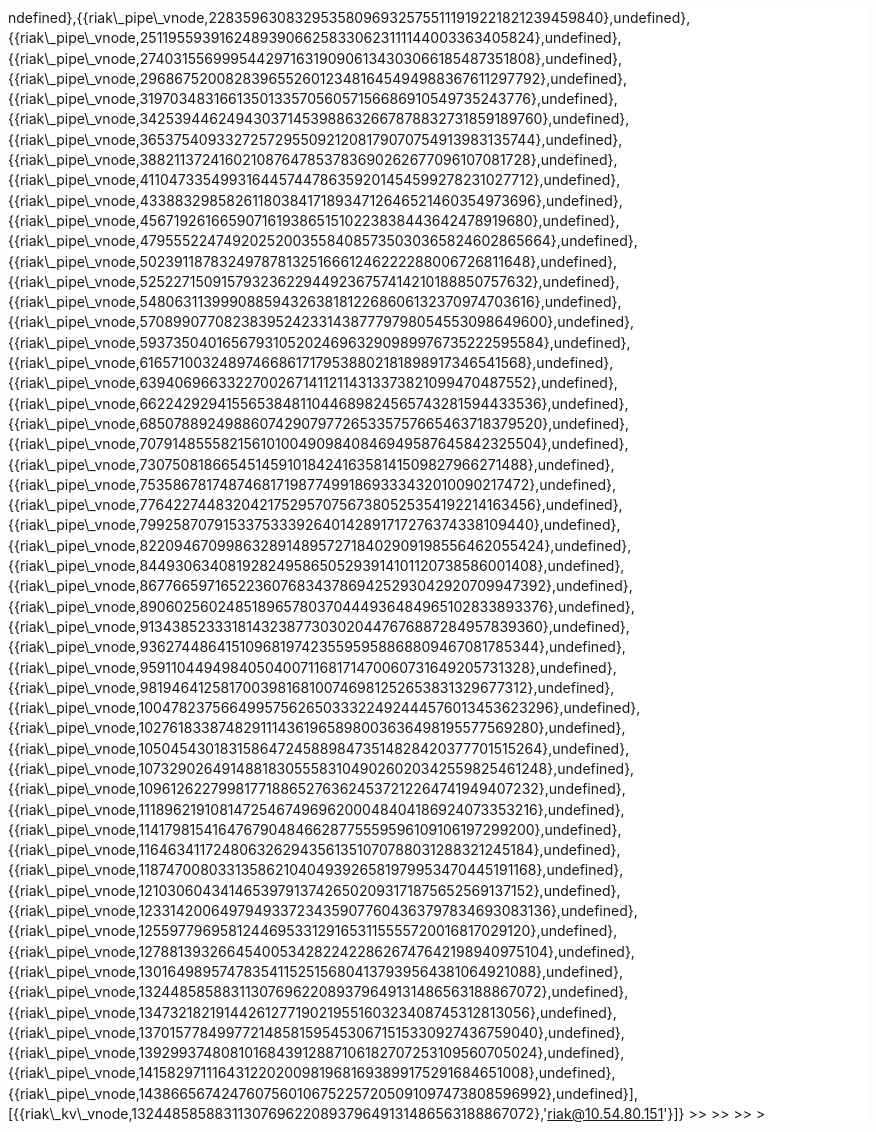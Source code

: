 ndefined},{{riak\\_pipe\\_vnode,228359630832953580969325755111919221821239459840},undefined},{{riak\\_pipe\\_vnode,251195593916248939066258330623111144003363405824},undefined},{{riak\\_pipe\\_vnode,274031556999544297163190906134303066185487351808},undefined},{{riak\\_pipe\\_vnode,296867520082839655260123481645494988367611297792},undefined},{{riak\\_pipe\\_vnode,319703483166135013357056057156686910549735243776},undefined},{{riak\\_pipe\\_vnode,342539446249430371453988632667878832731859189760},undefined},{{riak\\_pipe\\_vnode,365375409332725729550921208179070754913983135744},undefined},{{riak\\_pipe\\_vnode,388211372416021087647853783690262677096107081728},undefined},{{riak\\_pipe\\_vnode,411047335499316445744786359201454599278231027712},undefined},{{riak\\_pipe\\_vnode,433883298582611803841718934712646521460354973696},undefined},{{riak\\_pipe\\_vnode,456719261665907161938651510223838443642478919680},undefined},{{riak\\_pipe\\_vnode,479555224749202520035584085735030365824602865664},undefined},{{riak\\_pipe\\_vnode,502391187832497878132516661246222288006726811648},undefined},{{riak\\_pipe\\_vnode,525227150915793236229449236757414210188850757632},undefined},{{riak\\_pipe\\_vnode,548063113999088594326381812268606132370974703616},undefined},{{riak\\_pipe\\_vnode,570899077082383952423314387779798054553098649600},undefined},{{riak\\_pipe\\_vnode,593735040165679310520246963290989976735222595584},undefined},{{riak\\_pipe\\_vnode,616571003248974668617179538802181898917346541568},undefined},{{riak\\_pipe\\_vnode,639406966332270026714112114313373821099470487552},undefined},{{riak\\_pipe\\_vnode,662242929415565384811044689824565743281594433536},undefined},{{riak\\_pipe\\_vnode,685078892498860742907977265335757665463718379520},undefined},{{riak\\_pipe\\_vnode,707914855582156101004909840846949587645842325504},undefined},{{riak\\_pipe\\_vnode,730750818665451459101842416358141509827966271488},undefined},{{riak\\_pipe\\_vnode,753586781748746817198774991869333432010090217472},undefined},{{riak\\_pipe\\_vnode,776422744832042175295707567380525354192214163456},undefined},{{riak\\_pipe\\_vnode,799258707915337533392640142891717276374338109440},undefined},{{riak\\_pipe\\_vnode,822094670998632891489572718402909198556462055424},undefined},{{riak\\_pipe\\_vnode,844930634081928249586505293914101120738586001408},undefined},{{riak\\_pipe\\_vnode,867766597165223607683437869425293042920709947392},undefined},{{riak\\_pipe\\_vnode,890602560248518965780370444936484965102833893376},undefined},{{riak\\_pipe\\_vnode,913438523331814323877303020447676887284957839360},undefined},{{riak\\_pipe\\_vnode,936274486415109681974235595958868809467081785344},undefined},{{riak\\_pipe\\_vnode,959110449498405040071168171470060731649205731328},undefined},{{riak\\_pipe\\_vnode,981946412581700398168100746981252653831329677312},undefined},{{riak\\_pipe\\_vnode,1004782375664995756265033322492444576013453623296},undefined},{{riak\\_pipe\\_vnode,1027618338748291114361965898003636498195577569280},undefined},{{riak\\_pipe\\_vnode,1050454301831586472458898473514828420377701515264},undefined},{{riak\\_pipe\\_vnode,1073290264914881830555831049026020342559825461248},undefined},{{riak\\_pipe\\_vnode,1096126227998177188652763624537212264741949407232},undefined},{{riak\\_pipe\\_vnode,1118962191081472546749696200048404186924073353216},undefined},{{riak\\_pipe\\_vnode,1141798154164767904846628775559596109106197299200},undefined},{{riak\\_pipe\\_vnode,1164634117248063262943561351070788031288321245184},undefined},{{riak\\_pipe\\_vnode,1187470080331358621040493926581979953470445191168},undefined},{{riak\\_pipe\\_vnode,1210306043414653979137426502093171875652569137152},undefined},{{riak\\_pipe\\_vnode,1233142006497949337234359077604363797834693083136},undefined},{{riak\\_pipe\\_vnode,1255977969581244695331291653115555720016817029120},undefined},{{riak\\_pipe\\_vnode,1278813932664540053428224228626747642198940975104},undefined},{{riak\\_pipe\\_vnode,1301649895747835411525156804137939564381064921088},undefined},{{riak\\_pipe\\_vnode,1324485858831130769622089379649131486563188867072},undefined},{{riak\\_pipe\\_vnode,1347321821914426127719021955160323408745312813056},undefined},{{riak\\_pipe\\_vnode,1370157784997721485815954530671515330927436759040},undefined},{{riak\\_pipe\\_vnode,1392993748081016843912887106182707253109560705024},undefined},{{riak\\_pipe\\_vnode,1415829711164312202009819681693899175291684651008},undefined},{{riak\\_pipe\\_vnode,1438665674247607560106752257205091097473808596992},undefined}],[{{riak\\_kv\\_vnode,1324485858831130769622089379649131486563188867072},'riak@10.54.80.151'}]}
&gt;&gt; 
&gt;&gt; 
&gt;&gt; 
&gt; 

